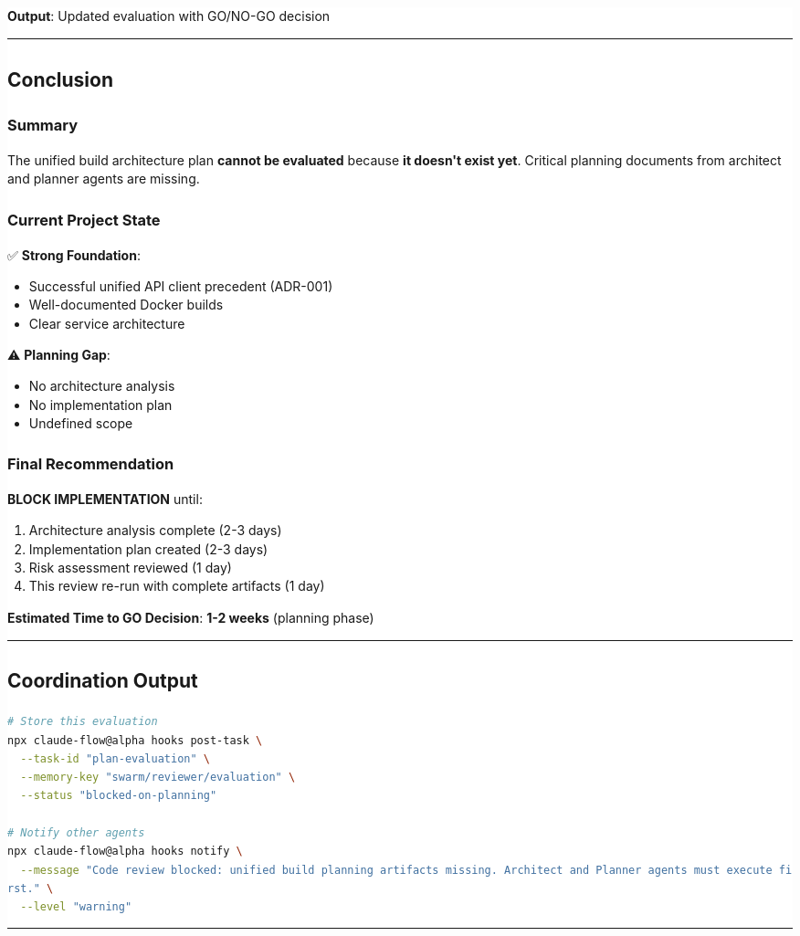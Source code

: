 **Output**: Updated evaluation with GO/NO-GO decision

---

## Conclusion

### Summary

The unified build architecture plan **cannot be evaluated** because **it doesn't exist yet**. Critical planning documents from architect and planner agents are missing.

### Current Project State

✅ **Strong Foundation**:
- Successful unified API client precedent (ADR-001)
- Well-documented Docker builds
- Clear service architecture

⚠️ **Planning Gap**:
- No architecture analysis
- No implementation plan
- Undefined scope

### Final Recommendation

**BLOCK IMPLEMENTATION** until:
1. Architecture analysis complete (2-3 days)
2. Implementation plan created (2-3 days)
3. Risk assessment reviewed (1 day)
4. This review re-run with complete artifacts (1 day)

**Estimated Time to GO Decision**: **1-2 weeks** (planning phase)

---

## Coordination Output

```bash
# Store this evaluation
npx claude-flow@alpha hooks post-task \
  --task-id "plan-evaluation" \
  --memory-key "swarm/reviewer/evaluation" \
  --status "blocked-on-planning"

# Notify other agents
npx claude-flow@alpha hooks notify \
  --message "Code review blocked: unified build planning artifacts missing. Architect and Planner agents must execute first." \
  --level "warning"
```

---

